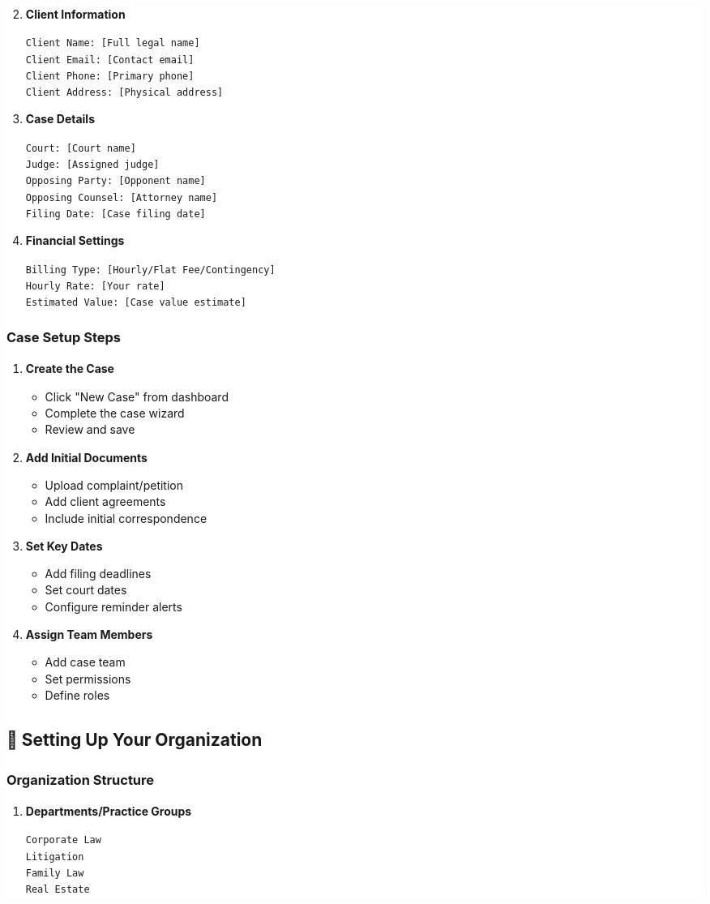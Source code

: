 2. **Client Information**
   ```
   Client Name: [Full legal name]
   Client Email: [Contact email]
   Client Phone: [Primary phone]
   Client Address: [Physical address]
   ```

3. **Case Details**
   ```
   Court: [Court name]
   Judge: [Assigned judge]
   Opposing Party: [Opponent name]
   Opposing Counsel: [Attorney name]
   Filing Date: [Case filing date]
   ```

4. **Financial Settings**
   ```
   Billing Type: [Hourly/Flat Fee/Contingency]
   Hourly Rate: [Your rate]
   Estimated Value: [Case value estimate]
   ```

### Case Setup Steps

1. **Create the Case**
   - Click "New Case" from dashboard
   - Complete the case wizard
   - Review and save

2. **Add Initial Documents**
   - Upload complaint/petition
   - Add client agreements
   - Include initial correspondence

3. **Set Key Dates**
   - Add filing deadlines
   - Set court dates
   - Configure reminder alerts

4. **Assign Team Members**
   - Add case team
   - Set permissions
   - Define roles

## 🏢 Setting Up Your Organization

### Organization Structure

1. **Departments/Practice Groups**
   ```
   Corporate Law
   Litigation
   Family Law
   Real Estate
   ```
